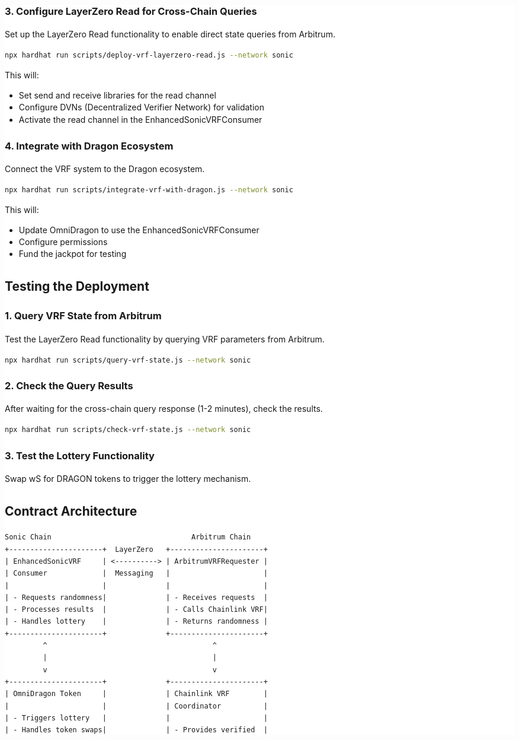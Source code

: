 ### 3. Configure LayerZero Read for Cross-Chain Queries

Set up the LayerZero Read functionality to enable direct state queries from Arbitrum.

```bash
npx hardhat run scripts/deploy-vrf-layerzero-read.js --network sonic
```

This will:
- Set send and receive libraries for the read channel
- Configure DVNs (Decentralized Verifier Network) for validation
- Activate the read channel in the EnhancedSonicVRFConsumer

### 4. Integrate with Dragon Ecosystem

Connect the VRF system to the Dragon ecosystem.

```bash
npx hardhat run scripts/integrate-vrf-with-dragon.js --network sonic
```

This will:
- Update OmniDragon to use the EnhancedSonicVRFConsumer
- Configure permissions
- Fund the jackpot for testing

## Testing the Deployment

### 1. Query VRF State from Arbitrum

Test the LayerZero Read functionality by querying VRF parameters from Arbitrum.

```bash
npx hardhat run scripts/query-vrf-state.js --network sonic
```

### 2. Check the Query Results

After waiting for the cross-chain query response (1-2 minutes), check the results.

```bash
npx hardhat run scripts/check-vrf-state.js --network sonic
```

### 3. Test the Lottery Functionality

Swap wS for DRAGON tokens to trigger the lottery mechanism.

## Contract Architecture

```
Sonic Chain                                 Arbitrum Chain
+----------------------+  LayerZero   +----------------------+
| EnhancedSonicVRF     | <----------> | ArbitrumVRFRequester |
| Consumer             |  Messaging   |                      |
|                      |              |                      |
| - Requests randomness|              | - Receives requests  |
| - Processes results  |              | - Calls Chainlink VRF|
| - Handles lottery    |              | - Returns randomness |
+----------------------+              +----------------------+
         ^                                       ^
         |                                       |
         v                                       v
+----------------------+              +----------------------+
| OmniDragon Token     |              | Chainlink VRF        |
|                      |              | Coordinator          |
| - Triggers lottery   |              |                      |
| - Handles token swaps|              | - Provides verified  |
```